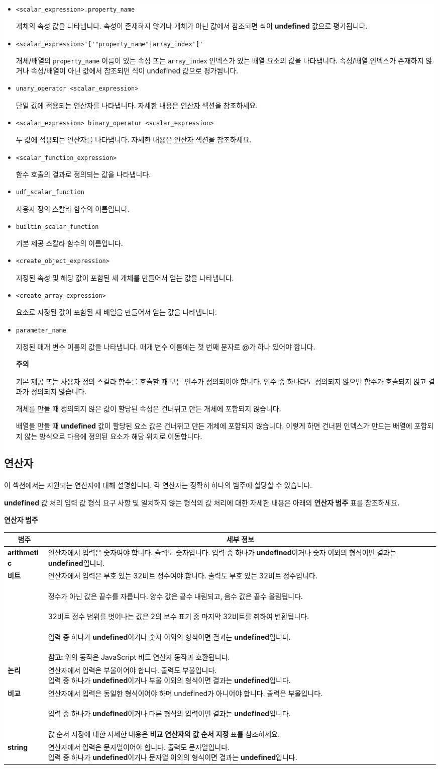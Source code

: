 - `<scalar_expression>.property_name`  
  
   개체의 속성 값을 나타냅니다. 속성이 존재하지 않거나 개체가 아닌 값에서 참조되면 식이 **undefined** 값으로 평가됩니다.  
  
- `<scalar_expression>'['"property_name"|array_index']'`  
  
   개체/배열의 `property_name` 이름이 있는 속성 또는 `array_index` 인덱스가 있는 배열 요소의 값을 나타냅니다. 속성/배열 인덱스가 존재하지 않거나 속성/배열이 아닌 값에서 참조되면 식이 undefined 값으로 평가됩니다.  
  
- `unary_operator <scalar_expression>`  
  
   단일 값에 적용되는 연산자를 나타냅니다. 자세한 내용은 [연산자](#bk_operators) 섹션을 참조하세요.  
  
- `<scalar_expression> binary_operator <scalar_expression>`  
  
   두 값에 적용되는 연산자를 나타냅니다. 자세한 내용은 [연산자](#bk_operators) 섹션을 참조하세요.  
  
- `<scalar_function_expression>`  
  
   함수 호출의 결과로 정의되는 값을 나타냅니다.  
  
- `udf_scalar_function`  
  
   사용자 정의 스칼라 함수의 이름입니다.  
  
- `builtin_scalar_function`  
  
   기본 제공 스칼라 함수의 이름입니다.  
  
- `<create_object_expression>`  
  
   지정된 속성 및 해당 값이 포함된 새 개체를 만들어서 얻는 값을 나타냅니다.  
  
- `<create_array_expression>`  
  
   요소로 지정된 값이 포함된 새 배열을 만들어서 얻는 값을 나타냅니다.  
  
- `parameter_name`  
  
   지정된 매개 변수 이름의 값을 나타냅니다. 매개 변수 이름에는 첫 번째 문자로 \@가 하나 있어야 합니다.  
  
  **주의**  
  
  기본 제공 또는 사용자 정의 스칼라 함수를 호출할 때 모든 인수가 정의되어야 합니다. 인수 중 하나라도 정의되지 않으면 함수가 호출되지 않고 결과가 정의되지 않습니다.  
  
  개체를 만들 때 정의되지 않은 값이 할당된 속성은 건너뛰고 만든 개체에 포함되지 않습니다.  
  
  배열을 만들 때 **undefined** 값이 할당된 요소 값은 건너뛰고 만든 개체에 포함되지 않습니다. 이렇게 하면 건너뛴 인덱스가 만드는 배열에 포함되지 않는 방식으로 다음에 정의된 요소가 해당 위치로 이동합니다.  
  
##  <a name="bk_operators"></a> 연산자  
 이 섹션에서는 지원되는 연산자에 대해 설명합니다. 각 연산자는 정확히 하나의 범주에 할당할 수 있습니다.  
  
 **undefined** 값 처리 입력 값 형식 요구 사항 및 일치하지 않는 형식의 값 처리에 대한 자세한 내용은 아래의 **연산자 범주** 표를 참조하세요.  
  
 **연산자 범주**  
  
|**범주**|**세부 정보**|  
|-|-|  
|**arithmetic**|연산자에서 입력은 숫자여야 합니다. 출력도 숫자입니다. 입력 중 하나가 **undefined**이거나 숫자 이외의 형식이면 결과는 **undefined**입니다.|  
|**비트**|연산자에서 입력은 부호 있는 32비트 정수여야 합니다. 출력도 부호 있는 32비트 정수입니다.<br /><br /> 정수가 아닌 값은 끝수를 자릅니다. 양수 값은 끝수 내림되고, 음수 값은 끝수 올림됩니다.<br /><br /> 32비트 정수 범위를 벗어나는 값은 2의 보수 표기 중 마지막 32비트를 취하여 변환됩니다.<br /><br /> 입력 중 하나가 **undefined**이거나 숫자 이외의 형식이면 결과는 **undefined**입니다.<br /><br /> **참고:** 위의 동작은 JavaScript 비트 연산자 동작과 호환됩니다.|  
|**논리**|연산자에서 입력은 부울이어야 합니다. 출력도 부울입니다.<br />입력 중 하나가 **undefined**이거나 부울 이외의 형식이면 결과는 **undefined**입니다.|  
|**비교**|연산자에서 입력은 동일한 형식이어야 하며 undefined가 아니어야 합니다. 출력은 부울입니다.<br /><br /> 입력 중 하나가 **undefined**이거나 다른 형식의 입력이면 결과는 **undefined**입니다.<br /><br /> 값 순서 지정에 대한 자세한 내용은 **비교 연산자의 값 순서 지정** 표를 참조하세요.|  
|**string**|연산자에서 입력은 문자열이어야 합니다. 출력도 문자열입니다.<br />입력 중 하나가 **undefined**이거나 문자열 이외의 형식이면 결과는 **undefined**입니다.|  
  
